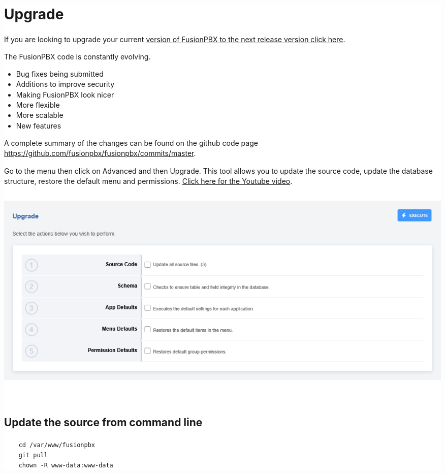 # Upgrade

If you are looking to upgrade your current [version of FusionPBX to the
next release version click
here](http://docs.fusionpbx.com/en/latest/advanced/version_upgrade.html).

The FusionPBX code is constantly evolving.

-   Bug fixes being submitted
-   Additions to improve security
-   Making FusionPBX look nicer
-   More flexible
-   More scalable
-   New features

A complete summary of the changes can be found on the github code page
<https://github.com/fusionpbx/fusionpbx/commits/master>.

Go to the menu then click on Advanced and then Upgrade. This tool allows
you to update the source code, update the database structure, restore
the default menu and permissions. [Click here for the Youtube
video](https://youtu.be/QUB3u9pZ7ks).

<div style="text-align: center; margin-bottom: 2em;">
<iframe width="100%" height="350" src="https://www.youtube.com/embed/QUB3u9pZ7ks?rel=0" frameborder="0" ; encrypted-media" allowfullscreen></iframe>
</div>

![image](../_static/images/advanced/upgrade/fusionpbx_upgrade_page1.png)

<br>

## Update the source from command line

```
    cd /var/www/fusionpbx 
    git pull
    chown -R www-data:www-data
```
